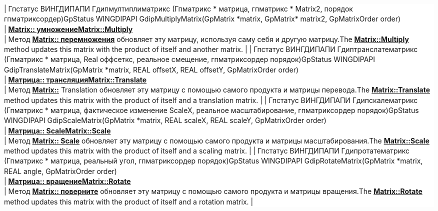 | <span data-ttu-id="0b04c-137">Гпстатус ВИНГДИПАПИ Гдипмултиплиматрикс (Гпматрикс \* матрица, гпматрикс \* Matrix2, порядок гпматриксордер)</span><span class="sxs-lookup"><span data-stu-id="0b04c-137">GpStatus WINGDIPAPI GdipMultiplyMatrix(GpMatrix \*matrix, GpMatrix\* matrix2, GpMatrixOrder order)</span></span><br/>                     | [<span data-ttu-id="0b04c-138">**Matrix:: умножение**</span><span class="sxs-lookup"><span data-stu-id="0b04c-138">**Matrix::Multiply**</span></span>](/windows/desktop/api/Gdiplusmatrix/nf-gdiplusmatrix-matrix-multiply)<br/>                         | <span data-ttu-id="0b04c-139">Метод [**Matrix:: перемножения**](/windows/desktop/api/Gdiplusmatrix/nf-gdiplusmatrix-matrix-multiply) обновляет эту матрицу, используя саму себя и другую матрицу.</span><span class="sxs-lookup"><span data-stu-id="0b04c-139">The [**Matrix::Multiply**](/windows/desktop/api/Gdiplusmatrix/nf-gdiplusmatrix-matrix-multiply) method updates this matrix with the product of itself and another matrix.</span></span>                                                                                                                                                                                                                |
| <span data-ttu-id="0b04c-140">Гпстатус ВИНГДИПАПИ Гдиптранслатематрикс (Гпматрикс \* матрица, Real оффсеткс, реальное смещение, гпматриксордер порядок)</span><span class="sxs-lookup"><span data-stu-id="0b04c-140">GpStatus WINGDIPAPI GdipTranslateMatrix(GpMatrix \*matrix, REAL offsetX, REAL offsetY, GpMatrixOrder order)</span></span><br/>            | [<span data-ttu-id="0b04c-141">**Матрица:: трансляция**</span><span class="sxs-lookup"><span data-stu-id="0b04c-141">**Matrix::Translate**</span></span>](/windows/desktop/api/Gdiplusmatrix/nf-gdiplusmatrix-matrix-translate)<br/>              | <span data-ttu-id="0b04c-142">Метод [**Matrix::**](/windows/desktop/api/Gdiplusmatrix/nf-gdiplusmatrix-matrix-translate) Translation обновляет эту матрицу с помощью самого продукта и матрицы перевода.</span><span class="sxs-lookup"><span data-stu-id="0b04c-142">The [**Matrix::Translate**](/windows/desktop/api/Gdiplusmatrix/nf-gdiplusmatrix-matrix-translate) method updates this matrix with the product of itself and a translation matrix.</span></span>                                                                                                                                                                                               |
| <span data-ttu-id="0b04c-143">Гпстатус ВИНГДИПАПИ Гдипскалематрикс (Гпматрикс \* матрица, фактическое изменение ScaleX, реальное масштабирование, гпматриксордер порядок)</span><span class="sxs-lookup"><span data-stu-id="0b04c-143">GpStatus WINGDIPAPI GdipScaleMatrix(GpMatrix \*matrix, REAL scaleX, REAL scaleY, GpMatrixOrder order)</span></span><br/>                  | [<span data-ttu-id="0b04c-144">**Матрица:: Scale**</span><span class="sxs-lookup"><span data-stu-id="0b04c-144">**Matrix::Scale**</span></span>](/windows/desktop/api/Gdiplusmatrix/nf-gdiplusmatrix-matrix-scale)<br/>                        | <span data-ttu-id="0b04c-145">Метод [**Matrix:: Scale**](/windows/desktop/api/Gdiplusmatrix/nf-gdiplusmatrix-matrix-scale) обновляет эту матрицу с помощью самого продукта и матрицы масштабирования.</span><span class="sxs-lookup"><span data-stu-id="0b04c-145">The [**Matrix::Scale**](/windows/desktop/api/Gdiplusmatrix/nf-gdiplusmatrix-matrix-scale) method updates this matrix with the product of itself and a scaling matrix.</span></span>                                                                                                                                                                                                             |
| <span data-ttu-id="0b04c-146">Гпстатус ВИНГДИПАПИ Гдипротатематрикс (Гпматрикс \* матрица, реальный угол, гпматриксордер порядок)</span><span class="sxs-lookup"><span data-stu-id="0b04c-146">GpStatus WINGDIPAPI GdipRotateMatrix(GpMatrix \*matrix, REAL angle, GpMatrixOrder order)</span></span><br/>                               | [<span data-ttu-id="0b04c-147">**Матрица:: вращение**</span><span class="sxs-lookup"><span data-stu-id="0b04c-147">**Matrix::Rotate**</span></span>](/windows/desktop/api/Gdiplusmatrix/nf-gdiplusmatrix-matrix-rotate)<br/>                              | <span data-ttu-id="0b04c-148">Метод [**Matrix:: поверните**](/windows/desktop/api/Gdiplusmatrix/nf-gdiplusmatrix-matrix-rotate) обновляет эту матрицу с помощью самого продукта и матрицы вращения.</span><span class="sxs-lookup"><span data-stu-id="0b04c-148">The [**Matrix::Rotate**](/windows/desktop/api/Gdiplusmatrix/nf-gdiplusmatrix-matrix-rotate) method updates this matrix with the product of itself and a rotation matrix.</span></span>                                                                                                                                                                                                                  |